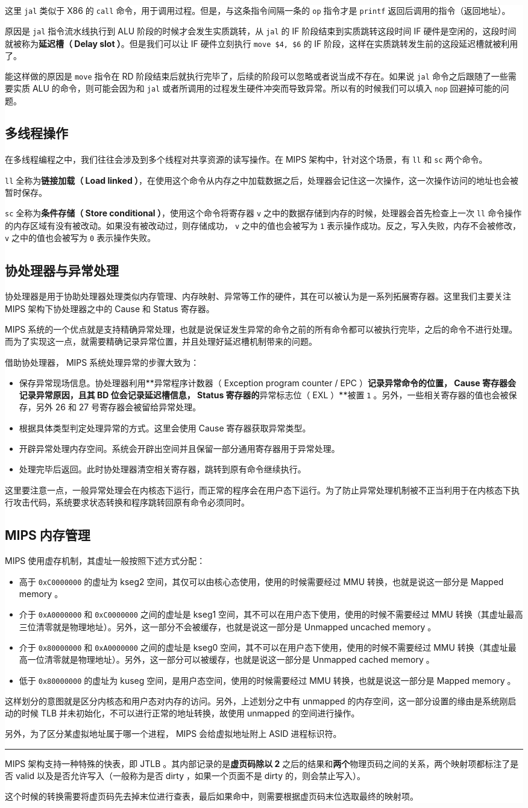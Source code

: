 这里 `jal` 类似于 X86 的 `call` 命令，用于调用过程。但是，与这条指令间隔一条的 `op` 指令才是 `printf` 返回后调用的指令（返回地址）。

原因是 `jal` 指令流水线执行到 ALU 阶段的时候才会发生实质跳转，从 `jal` 的 IF 阶段结束到实质跳转这段时间 IF 硬件是空闲的，这段时间就被称为**延迟槽（ Delay slot ）**。但是我们可以让 IF 硬件立刻执行 `move $4, $6` 的 IF 阶段，这样在实质跳转发生前的这段延迟槽就被利用了。

能这样做的原因是 `move` 指令在 RD 阶段结束后就执行完毕了，后续的阶段可以忽略或者说当成不存在。如果说 `jal` 命令之后跟随了一些需要实质 ALU 的命令，则可能会因为和 `jal` 或者所调用的过程发生硬件冲突而导致异常。所以有的时候我们可以填入 `nop` 回避掉可能的问题。

## 多线程操作

在多线程编程之中，我们往往会涉及到多个线程对共享资源的读写操作。在 MIPS 架构中，针对这个场景，有 `ll` 和 `sc` 两个命令。

`ll` 全称为**链接加载（ Load linked ）**，在使用这个命令从内存之中加载数据之后，处理器会记住这一次操作，这一次操作访问的地址也会被暂时保存。

`sc` 全称为**条件存储（ Store conditional ）**，使用这个命令将寄存器 `v` 之中的数据存储到内存的时候，处理器会首先检查上一次 `ll` 命令操作的内存区域有没有被改动。如果没有被改动过，则存储成功， `v` 之中的值也会被写为 `1` 表示操作成功。反之，写入失败，内存不会被修改， `v` 之中的值也会被写为 `0` 表示操作失败。

## 协处理器与异常处理

协处理器是用于协助处理器处理类似内存管理、内存映射、异常等工作的硬件，其在可以被认为是一系列拓展寄存器。这里我们主要关注 MIPS 架构下协处理器之中的 Cause 和 Status 寄存器。

MIPS 系统的一个优点就是支持精确异常处理，也就是说保证发生异常的命令之前的所有命令都可以被执行完毕，之后的命令不进行处理。而为了实现这一点，就需要精确记录异常位置，并且处理好延迟槽机制带来的问题。

借助协处理器， MIPS 系统处理异常的步骤大致为：

- 保存异常现场信息。协处理器利用**异常程序计数器（ Exception program counter / EPC ）**记录异常命令的位置， Cause 寄存器会记录异常原因，且其 BD 位会记录延迟槽信息， Status 寄存器的**异常标志位（ EXL ）**被置 `1` 。另外，一些相关寄存器的值也会被保存，另外 26 和 27 号寄存器会被留给异常处理。

- 根据具体类型判定处理异常的方式。这里会使用 Cause 寄存器获取异常类型。

- 开辟异常处理内存空间。系统会开辟出空间并且保留一部分通用寄存器用于异常处理。

- 处理完毕后返回。此时协处理器清空相关寄存器，跳转到原有命令继续执行。

这里要注意一点，一般异常处理会在内核态下运行，而正常的程序会在用户态下运行。为了防止异常处理机制被不正当利用于在内核态下执行攻击代码，系统要求状态转换和程序跳转回原有命令必须同时。

## MIPS 内存管理

MIPS 使用虚存机制，其虚址一般按照下述方式分配：

- 高于 `0xC0000000` 的虚址为 kseg2 空间，其仅可以由核心态使用，使用的时候需要经过 MMU 转换，也就是说这一部分是 Mapped memory 。

- 介于 `0xA0000000` 和 `0xC0000000` 之间的虚址是 kseg1 空间，其不可以在用户态下使用，使用的时候不需要经过 MMU 转换（其虚址最高三位清零就是物理地址）。另外，这一部分不会被缓存，也就是说这一部分是 Unmapped uncached memory 。

- 介于 `0x80000000` 和 `0xA0000000` 之间的虚址是 kseg0 空间，其不可以在用户态下使用，使用的时候不需要经过 MMU 转换（其虚址最高一位清零就是物理地址）。另外，这一部分可以被缓存，也就是说这一部分是 Unmapped cached memory 。

- 低于 `0x80000000` 的虚址为 kuseg 空间，是用户态空间，使用的时候需要经过 MMU 转换，也就是说这一部分是 Mapped memory 。

这样划分的意图就是区分内核态和用户态对内存的访问。另外，上述划分之中有 unmapped 的内存空间，这一部分设置的缘由是系统刚启动的时候 TLB 并未初始化，不可以进行正常的地址转换，故使用 unmapped 的空间进行操作。

另外，为了区分某虚拟地址属于哪一个进程， MIPS 会给虚拟地址附上 ASID 进程标识符。

---

MIPS 架构支持一种特殊的快表，即 JTLB 。其内部记录的是**虚页码除以 2** 之后的结果和**两个**物理页码之间的关系，两个映射项都标注了是否 valid 以及是否允许写入（一般称为是否 dirty ，如果一个页面不是 dirty 的，则会禁止写入）。

这个时候的转换需要将虚页码先去掉末位进行查表，最后如果命中，则需要根据虚页码末位选取最终的映射项。